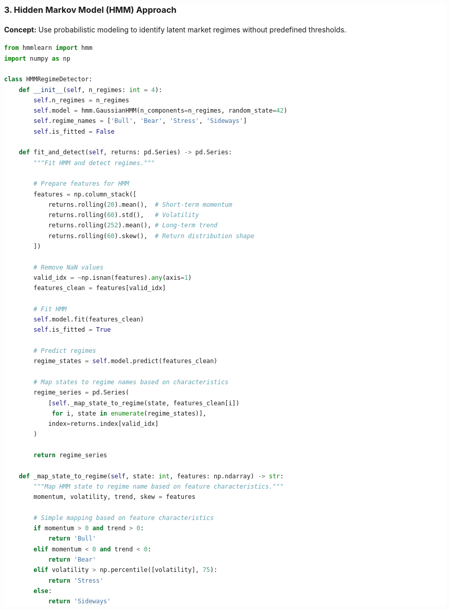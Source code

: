 ### 3. **Hidden Markov Model (HMM) Approach**

**Concept:** Use probabilistic modeling to identify latent market regimes without predefined thresholds.

```python
from hmmlearn import hmm
import numpy as np

class HMMRegimeDetector:
    def __init__(self, n_regimes: int = 4):
        self.n_regimes = n_regimes
        self.model = hmm.GaussianHMM(n_components=n_regimes, random_state=42)
        self.regime_names = ['Bull', 'Bear', 'Stress', 'Sideways']
        self.is_fitted = False
    
    def fit_and_detect(self, returns: pd.Series) -> pd.Series:
        """Fit HMM and detect regimes."""
        
        # Prepare features for HMM
        features = np.column_stack([
            returns.rolling(20).mean(),  # Short-term momentum
            returns.rolling(60).std(),   # Volatility
            returns.rolling(252).mean(), # Long-term trend
            returns.rolling(60).skew(),  # Return distribution shape
        ])
        
        # Remove NaN values
        valid_idx = ~np.isnan(features).any(axis=1)
        features_clean = features[valid_idx]
        
        # Fit HMM
        self.model.fit(features_clean)
        self.is_fitted = True
        
        # Predict regimes
        regime_states = self.model.predict(features_clean)
        
        # Map states to regime names based on characteristics
        regime_series = pd.Series(
            [self._map_state_to_regime(state, features_clean[i]) 
             for i, state in enumerate(regime_states)],
            index=returns.index[valid_idx]
        )
        
        return regime_series
    
    def _map_state_to_regime(self, state: int, features: np.ndarray) -> str:
        """Map HMM state to regime name based on feature characteristics."""
        momentum, volatility, trend, skew = features
        
        # Simple mapping based on feature characteristics
        if momentum > 0 and trend > 0:
            return 'Bull'
        elif momentum < 0 and trend < 0:
            return 'Bear'
        elif volatility > np.percentile([volatility], 75):
            return 'Stress'
        else:
            return 'Sideways'
```

